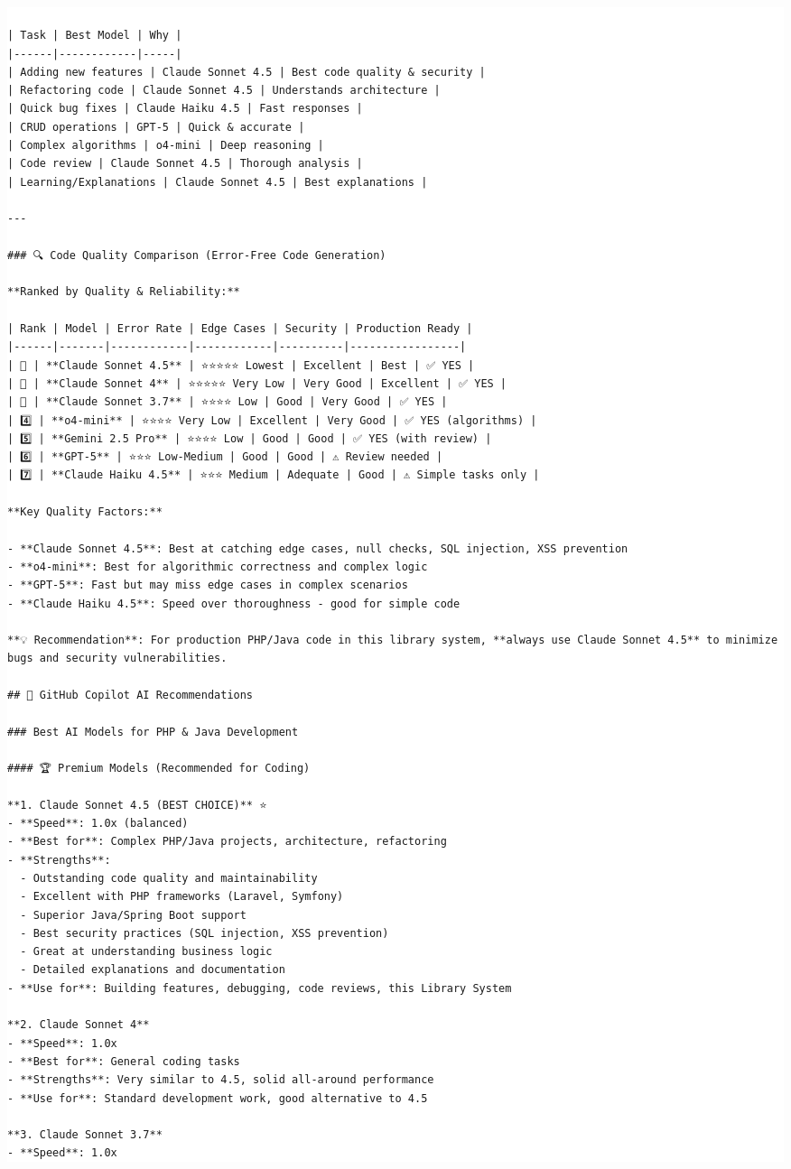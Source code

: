 ```**5. Claude Haiku 4.5**

| Task | Best Model | Why |
|------|------------|-----|
| Adding new features | Claude Sonnet 4.5 | Best code quality & security |
| Refactoring code | Claude Sonnet 4.5 | Understands architecture |
| Quick bug fixes | Claude Haiku 4.5 | Fast responses |
| CRUD operations | GPT-5 | Quick & accurate |
| Complex algorithms | o4-mini | Deep reasoning |
| Code review | Claude Sonnet 4.5 | Thorough analysis |
| Learning/Explanations | Claude Sonnet 4.5 | Best explanations |

---

### 🔍 Code Quality Comparison (Error-Free Code Generation)

**Ranked by Quality & Reliability:**

| Rank | Model | Error Rate | Edge Cases | Security | Production Ready |
|------|-------|------------|------------|----------|-----------------|
| 🥇 | **Claude Sonnet 4.5** | ⭐⭐⭐⭐⭐ Lowest | Excellent | Best | ✅ YES |
| 🥈 | **Claude Sonnet 4** | ⭐⭐⭐⭐⭐ Very Low | Very Good | Excellent | ✅ YES |
| 🥉 | **Claude Sonnet 3.7** | ⭐⭐⭐⭐ Low | Good | Very Good | ✅ YES |
| 4️⃣ | **o4-mini** | ⭐⭐⭐⭐ Very Low | Excellent | Very Good | ✅ YES (algorithms) |
| 5️⃣ | **Gemini 2.5 Pro** | ⭐⭐⭐⭐ Low | Good | Good | ✅ YES (with review) |
| 6️⃣ | **GPT-5** | ⭐⭐⭐ Low-Medium | Good | Good | ⚠️ Review needed |
| 7️⃣ | **Claude Haiku 4.5** | ⭐⭐⭐ Medium | Adequate | Good | ⚠️ Simple tasks only |

**Key Quality Factors:**

- **Claude Sonnet 4.5**: Best at catching edge cases, null checks, SQL injection, XSS prevention
- **o4-mini**: Best for algorithmic correctness and complex logic
- **GPT-5**: Fast but may miss edge cases in complex scenarios
- **Claude Haiku 4.5**: Speed over thoroughness - good for simple code

**💡 Recommendation**: For production PHP/Java code in this library system, **always use Claude Sonnet 4.5** to minimize bugs and security vulnerabilities.

## 🤖 GitHub Copilot AI Recommendations

### Best AI Models for PHP & Java Development

#### 🏆 Premium Models (Recommended for Coding)

**1. Claude Sonnet 4.5 (BEST CHOICE)** ⭐
- **Speed**: 1.0x (balanced)
- **Best for**: Complex PHP/Java projects, architecture, refactoring
- **Strengths**: 
  - Outstanding code quality and maintainability
  - Excellent with PHP frameworks (Laravel, Symfony)
  - Superior Java/Spring Boot support
  - Best security practices (SQL injection, XSS prevention)
  - Great at understanding business logic
  - Detailed explanations and documentation
- **Use for**: Building features, debugging, code reviews, this Library System

**2. Claude Sonnet 4** 
- **Speed**: 1.0x
- **Best for**: General coding tasks
- **Strengths**: Very similar to 4.5, solid all-around performance
- **Use for**: Standard development work, good alternative to 4.5

**3. Claude Sonnet 3.7**
- **Speed**: 1.0x
```